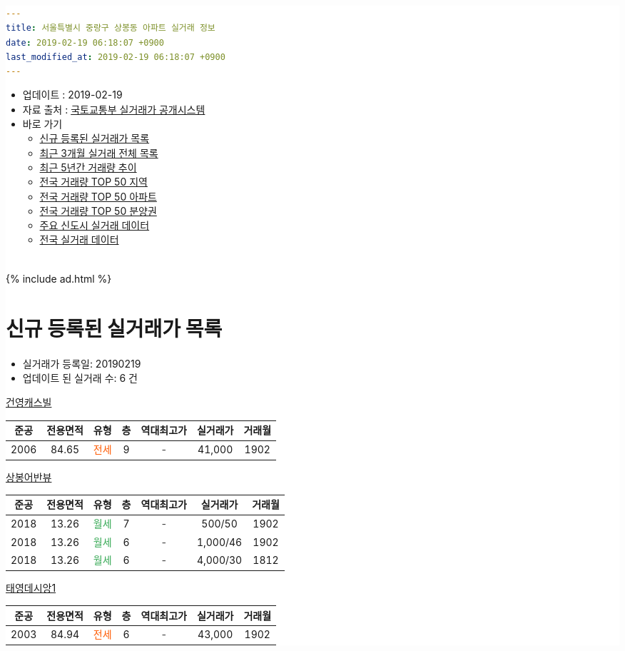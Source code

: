 ```yaml
---
title: 서울특별시 중랑구 상봉동 아파트 실거래 정보
date: 2019-02-19 06:18:07 +0900
last_modified_at: 2019-02-19 06:18:07 +0900
---
```


* 업데이트 : 2019-02-19
* 자료 출처 : [국토교통부 실거래가 공개시스템](http://rt.molit.go.kr)
* 바로 가기
    * [신규 등록된 실거래가 목록](#신규-등록된-실거래가-목록)
    * [최근 3개월 실거래 전체 목록](#최근-3개월-실거래-전체-목록)
    * [최근 5년간 거래량 추이](#최근-5년간-거래량-추이)
    * [전국 거래량 TOP 50 지역](https://inasie.github.io/apt-trade-info/최근-3개월-전국에서-가장-거래가-많이-발생한-지역)
    * [전국 거래량 TOP 50 아파트](https://inasie.github.io/apt-trade-info/최근-3개월-전국에서-가장-거래가-많이-발생한-아파트)
    * [전국 거래량 TOP 50 분양권](https://inasie.github.io/apt-trade-info/최근-3개월-전국에서-가장-거래가-많이-발생한-분양권)
    * [주요 신도시 실거래 데이터](https://inasie.github.io/apt-trade-info/주요-신도시)
    * [전국 실거래 데이터](https://inasie.github.io/apt-trade-info/전국)
<br>
{% include ad.html %}
<br>

# 신규 등록된 실거래가 목록
* 실거래가 등록일: 20190219
* 업데이트 된 실거래 수: 6 건


[건영캐스빌](https://search.naver.com/search.naver?query=%EC%84%9C%EC%9A%B8%ED%8A%B9%EB%B3%84%EC%8B%9C+%EC%A4%91%EB%9E%91%EA%B5%AC+%EC%83%81%EB%B4%89%EB%8F%99+%EA%B1%B4%EC%98%81%EC%BA%90%EC%8A%A4%EB%B9%8C)

|준공|전용면적|유형|층|역대최고가|실거래가|거래월|
|:---:|:---:|:---:|:---:|:---:|:---:|:---:|
|2006|84.65|<span style="color:#ff5a00">전세</span>|9|<span style="color:#444444">-</span>|41,000|1902|

[상봉어반뷰](https://search.naver.com/search.naver?query=%EC%84%9C%EC%9A%B8%ED%8A%B9%EB%B3%84%EC%8B%9C+%EC%A4%91%EB%9E%91%EA%B5%AC+%EC%83%81%EB%B4%89%EB%8F%99+%EC%83%81%EB%B4%89%EC%96%B4%EB%B0%98%EB%B7%B0)

|준공|전용면적|유형|층|역대최고가|실거래가|거래월|
|:---:|:---:|:---:|:---:|:---:|:---:|:---:|
|2018|13.26|<span style="color:#34a853">월세</span>|7|<span style="color:#444444">-</span>|500/50|1902|
|2018|13.26|<span style="color:#34a853">월세</span>|6|<span style="color:#444444">-</span>|1,000/46|1902|
|2018|13.26|<span style="color:#34a853">월세</span>|6|<span style="color:#444444">-</span>|4,000/30|1812|

[태영데시앙1](https://search.naver.com/search.naver?query=%EC%84%9C%EC%9A%B8%ED%8A%B9%EB%B3%84%EC%8B%9C+%EC%A4%91%EB%9E%91%EA%B5%AC+%EC%83%81%EB%B4%89%EB%8F%99+%ED%83%9C%EC%98%81%EB%8D%B0%EC%8B%9C%EC%95%991)

|준공|전용면적|유형|층|역대최고가|실거래가|거래월|
|:---:|:---:|:---:|:---:|:---:|:---:|:---:|
|2003|84.94|<span style="color:#ff5a00">전세</span>|6|<span style="color:#444444">-</span>|43,000|1902|
